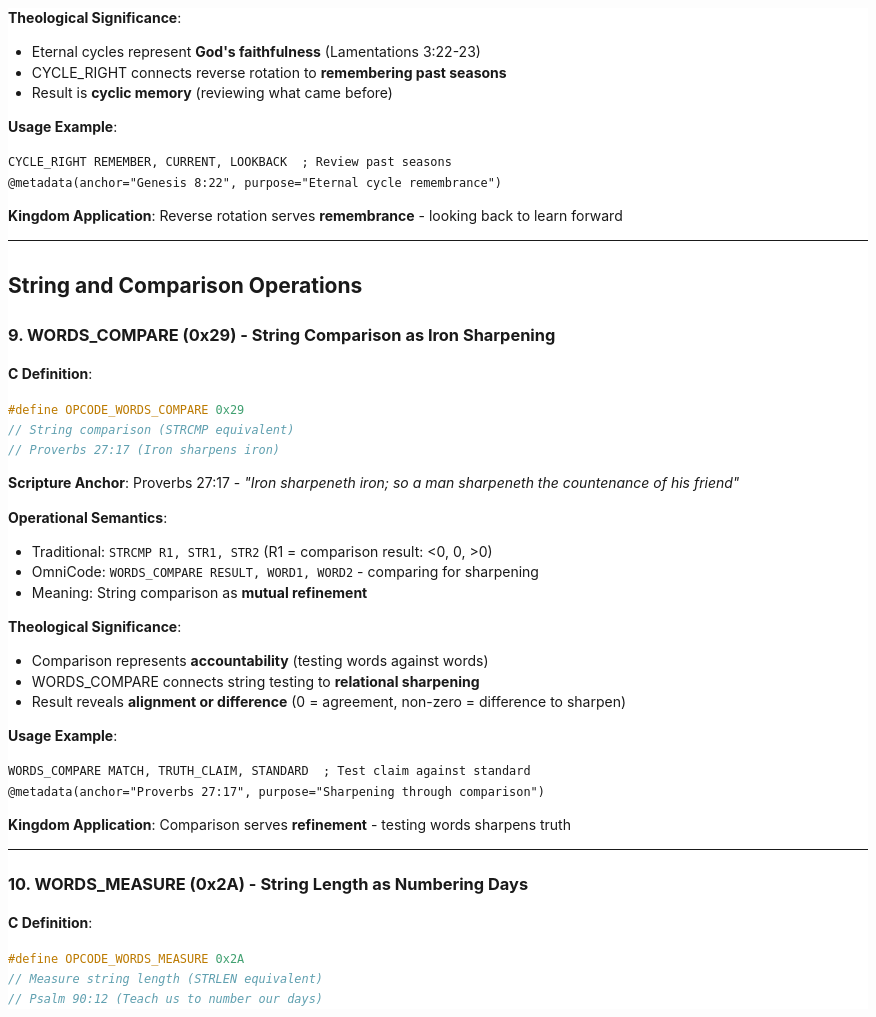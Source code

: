 **Theological Significance**:
- Eternal cycles represent **God's faithfulness** (Lamentations 3:22-23)
- CYCLE_RIGHT connects reverse rotation to **remembering past seasons**
- Result is **cyclic memory** (reviewing what came before)

**Usage Example**:
```omnicode
CYCLE_RIGHT REMEMBER, CURRENT, LOOKBACK  ; Review past seasons
@metadata(anchor="Genesis 8:22", purpose="Eternal cycle remembrance")
```

**Kingdom Application**: Reverse rotation serves **remembrance** - looking back to learn forward

---

## String and Comparison Operations

### 9. WORDS_COMPARE (0x29) - String Comparison as Iron Sharpening

**C Definition**:
```c
#define OPCODE_WORDS_COMPARE 0x29
// String comparison (STRCMP equivalent)
// Proverbs 27:17 (Iron sharpens iron)
```

**Scripture Anchor**: Proverbs 27:17 - *"Iron sharpeneth iron; so a man sharpeneth the countenance of his friend"*

**Operational Semantics**:
- Traditional: `STRCMP R1, STR1, STR2` (R1 = comparison result: <0, 0, >0)
- OmniCode: `WORDS_COMPARE RESULT, WORD1, WORD2` - comparing for sharpening
- Meaning: String comparison as **mutual refinement**

**Theological Significance**:
- Comparison represents **accountability** (testing words against words)
- WORDS_COMPARE connects string testing to **relational sharpening**
- Result reveals **alignment or difference** (0 = agreement, non-zero = difference to sharpen)

**Usage Example**:
```omnicode
WORDS_COMPARE MATCH, TRUTH_CLAIM, STANDARD  ; Test claim against standard
@metadata(anchor="Proverbs 27:17", purpose="Sharpening through comparison")
```

**Kingdom Application**: Comparison serves **refinement** - testing words sharpens truth

---

### 10. WORDS_MEASURE (0x2A) - String Length as Numbering Days

**C Definition**:
```c
#define OPCODE_WORDS_MEASURE 0x2A
// Measure string length (STRLEN equivalent)
// Psalm 90:12 (Teach us to number our days)
```
